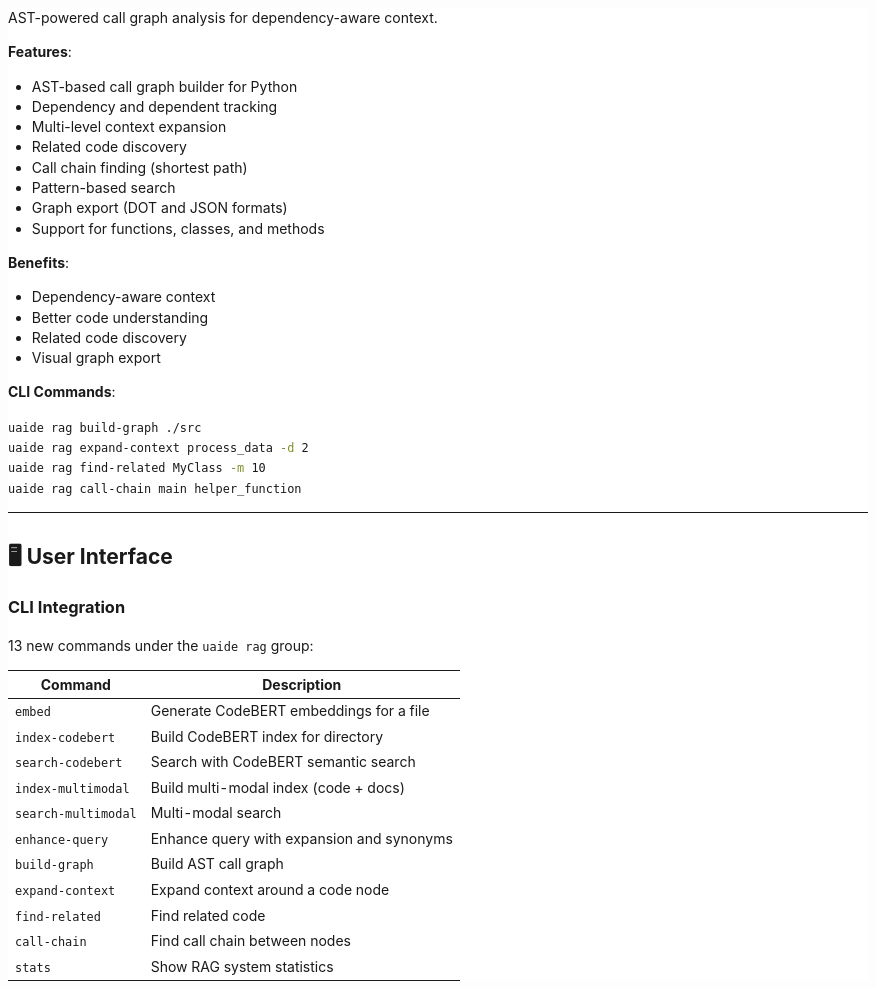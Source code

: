 AST-powered call graph analysis for dependency-aware context.

**Features**:
- AST-based call graph builder for Python
- Dependency and dependent tracking
- Multi-level context expansion
- Related code discovery
- Call chain finding (shortest path)
- Pattern-based search
- Graph export (DOT and JSON formats)
- Support for functions, classes, and methods

**Benefits**:
- Dependency-aware context
- Better code understanding
- Related code discovery
- Visual graph export

**CLI Commands**:
```bash
uaide rag build-graph ./src
uaide rag expand-context process_data -d 2
uaide rag find-related MyClass -m 10
uaide rag call-chain main helper_function
```

---

## 🖥️ User Interface

### CLI Integration

13 new commands under the `uaide rag` group:

| Command | Description |
|---------|-------------|
| `embed` | Generate CodeBERT embeddings for a file |
| `index-codebert` | Build CodeBERT index for directory |
| `search-codebert` | Search with CodeBERT semantic search |
| `index-multimodal` | Build multi-modal index (code + docs) |
| `search-multimodal` | Multi-modal search |
| `enhance-query` | Enhance query with expansion and synonyms |
| `build-graph` | Build AST call graph |
| `expand-context` | Expand context around a code node |
| `find-related` | Find related code |
| `call-chain` | Find call chain between nodes |
| `stats` | Show RAG system statistics |

